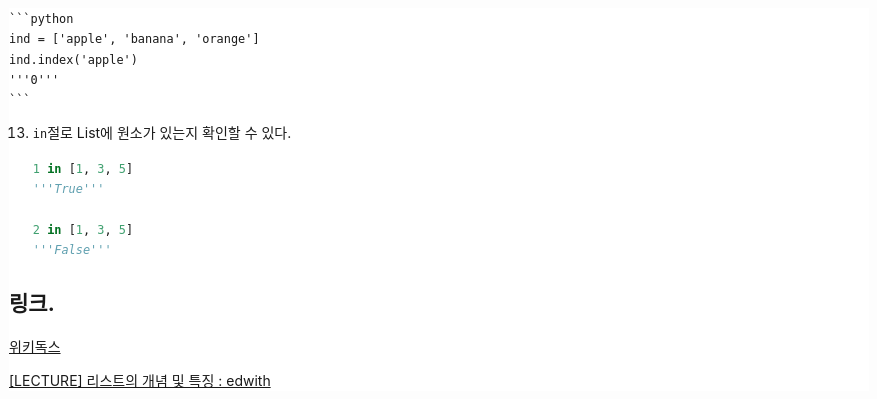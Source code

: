     ```python
    ind = ['apple', 'banana', 'orange']
    ind.index('apple')
    '''0'''
    ```

13. `in`절로 List에 원소가 있는지 확인할 수 있다.

    ```python
    1 in [1, 3, 5]
    '''True'''

    2 in [1, 3, 5]
    '''False'''
    ```

## 링크.

[위키독스](https://wikidocs.net/16036)

[[LECTURE] 리스트의 개념 및 특징 : edwith](https://www.edwith.org/python-data/lecture/24389/)